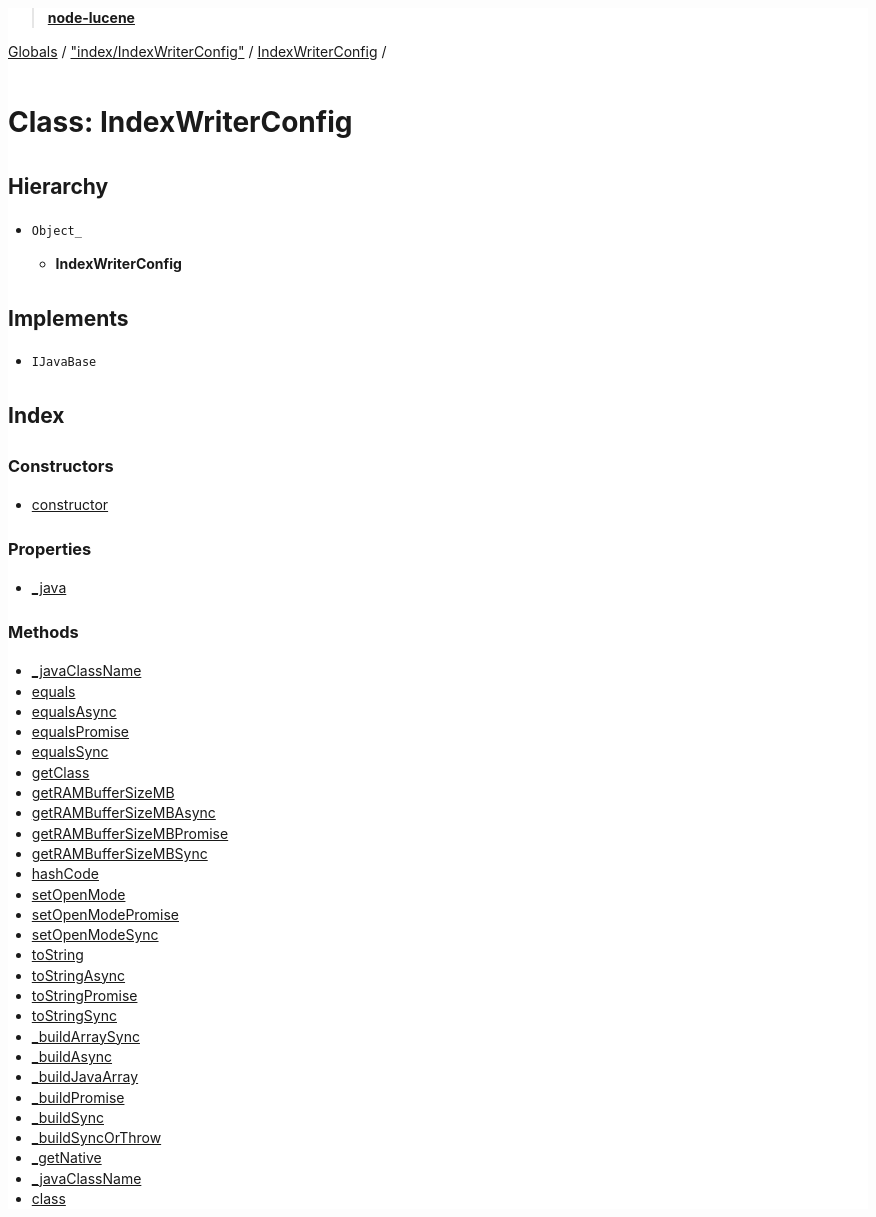 > **[node-lucene](../README.md)**

[Globals](../README.md) / ["index/IndexWriterConfig"](../modules/_index_indexwriterconfig_.md) / [IndexWriterConfig](_index_indexwriterconfig_.indexwriterconfig.md) /

# Class: IndexWriterConfig

## Hierarchy

* `Object_`

  * **IndexWriterConfig**

## Implements

* `IJavaBase`

## Index

### Constructors

* [constructor](_index_indexwriterconfig_.indexwriterconfig.md#constructor)

### Properties

* [_java](_index_indexwriterconfig_.indexwriterconfig.md#_java)

### Methods

* [_javaClassName](_index_indexwriterconfig_.indexwriterconfig.md#_javaclassname)
* [equals](_index_indexwriterconfig_.indexwriterconfig.md#equals)
* [equalsAsync](_index_indexwriterconfig_.indexwriterconfig.md#equalsasync)
* [equalsPromise](_index_indexwriterconfig_.indexwriterconfig.md#equalspromise)
* [equalsSync](_index_indexwriterconfig_.indexwriterconfig.md#equalssync)
* [getClass](_index_indexwriterconfig_.indexwriterconfig.md#getclass)
* [getRAMBufferSizeMB](_index_indexwriterconfig_.indexwriterconfig.md#getrambuffersizemb)
* [getRAMBufferSizeMBAsync](_index_indexwriterconfig_.indexwriterconfig.md#getrambuffersizembasync)
* [getRAMBufferSizeMBPromise](_index_indexwriterconfig_.indexwriterconfig.md#getrambuffersizembpromise)
* [getRAMBufferSizeMBSync](_index_indexwriterconfig_.indexwriterconfig.md#getrambuffersizembsync)
* [hashCode](_index_indexwriterconfig_.indexwriterconfig.md#hashcode)
* [setOpenMode](_index_indexwriterconfig_.indexwriterconfig.md#setopenmode)
* [setOpenModePromise](_index_indexwriterconfig_.indexwriterconfig.md#setopenmodepromise)
* [setOpenModeSync](_index_indexwriterconfig_.indexwriterconfig.md#setopenmodesync)
* [toString](_index_indexwriterconfig_.indexwriterconfig.md#tostring)
* [toStringAsync](_index_indexwriterconfig_.indexwriterconfig.md#tostringasync)
* [toStringPromise](_index_indexwriterconfig_.indexwriterconfig.md#tostringpromise)
* [toStringSync](_index_indexwriterconfig_.indexwriterconfig.md#tostringsync)
* [_buildArraySync](_index_indexwriterconfig_.indexwriterconfig.md#static-_buildarraysync)
* [_buildAsync](_index_indexwriterconfig_.indexwriterconfig.md#static-protected-_buildasync)
* [_buildJavaArray](_index_indexwriterconfig_.indexwriterconfig.md#static-_buildjavaarray)
* [_buildPromise](_index_indexwriterconfig_.indexwriterconfig.md#static-protected-_buildpromise)
* [_buildSync](_index_indexwriterconfig_.indexwriterconfig.md#static-protected-_buildsync)
* [_buildSyncOrThrow](_index_indexwriterconfig_.indexwriterconfig.md#static-protected-_buildsyncorthrow)
* [_getNative](_index_indexwriterconfig_.indexwriterconfig.md#static-_getnative)
* [_javaClassName](_index_indexwriterconfig_.indexwriterconfig.md#static-_javaclassname)
* [class](_index_indexwriterconfig_.indexwriterconfig.md#static-class)
